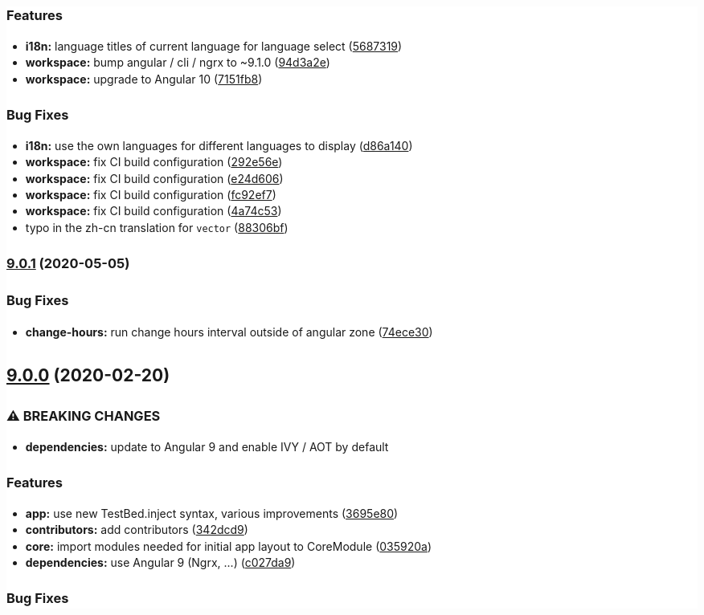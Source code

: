 ### Features

- **i18n:** language titles of current language for language select ([5687319](https://github.com/tomastrajan/braincode-web/commit/5687319f074d510c52b03b79e7fb259afbc30099))
- **workspace:** bump angular / cli / ngrx to ~9.1.0 ([94d3a2e](https://github.com/tomastrajan/braincode-web/commit/94d3a2ef11e0868eb0f78988df18e07176b5dd93))
- **workspace:** upgrade to Angular 10 ([7151fb8](https://github.com/tomastrajan/braincode-web/commit/7151fb8f63aac868ebea8e525d20a6369af85a2a))

### Bug Fixes

- **i18n:** use the own languages for different languages to display ([d86a140](https://github.com/tomastrajan/braincode-web/commit/d86a14052fce03ddf167af3db228dcd63dbde72c))
- **workspace:** fix CI build configuration ([292e56e](https://github.com/tomastrajan/braincode-web/commit/292e56efadb06557938d9b6fa9fd1c0ff027aa3e))
- **workspace:** fix CI build configuration ([e24d606](https://github.com/tomastrajan/braincode-web/commit/e24d60675dd201a2fa4d6ace46040f5b1bea92da))
- **workspace:** fix CI build configuration ([fc92ef7](https://github.com/tomastrajan/braincode-web/commit/fc92ef7bbc0e0afe22ac331560a68a3d86866d1c))
- **workspace:** fix CI build configuration ([4a74c53](https://github.com/tomastrajan/braincode-web/commit/4a74c53eb316460033a845d61f7d0160cd0bfa3f))
- typo in the zh-cn translation for `vector` ([88306bf](https://github.com/tomastrajan/braincode-web/commit/88306bf80aa83e777ed10cc437d174e8464112a3))

### [9.0.1](https://github.com/tomastrajan/braincode-web/compare/v9.0.0...v9.0.1) (2020-05-05)

### Bug Fixes

- **change-hours:** run change hours interval outside of angular zone ([74ece30](https://github.com/tomastrajan/braincode-web/commit/74ece301ea5c00d36a4e61ee050453f89a99926f))

## [9.0.0](https://github.com/tomastrajan/braincode-web/compare/v8.3.1...v9.0.0) (2020-02-20)

### ⚠ BREAKING CHANGES

- **dependencies:** update to Angular 9 and enable IVY / AOT by default

### Features

- **app:** use new TestBed.inject syntax, various improvements ([3695e80](https://github.com/tomastrajan/braincode-web/commit/3695e80dd18d61e1b66d3e51e12990ee938bb607))
- **contributors:** add contributors ([342dcd9](https://github.com/tomastrajan/braincode-web/commit/342dcd9fa17df92367f504404889a75e4cf28f73))
- **core:** import modules needed for initial app layout to CoreModule ([035920a](https://github.com/tomastrajan/braincode-web/commit/035920ab9ce579b25bf4b3ebbe34d0573d56e2a3))
- **dependencies:** use Angular 9 (Ngrx, ...) ([c027da9](https://github.com/tomastrajan/braincode-web/commit/c027da97258c6970cc73ce5d8931cb9a6caf8a2e))

### Bug Fixes
